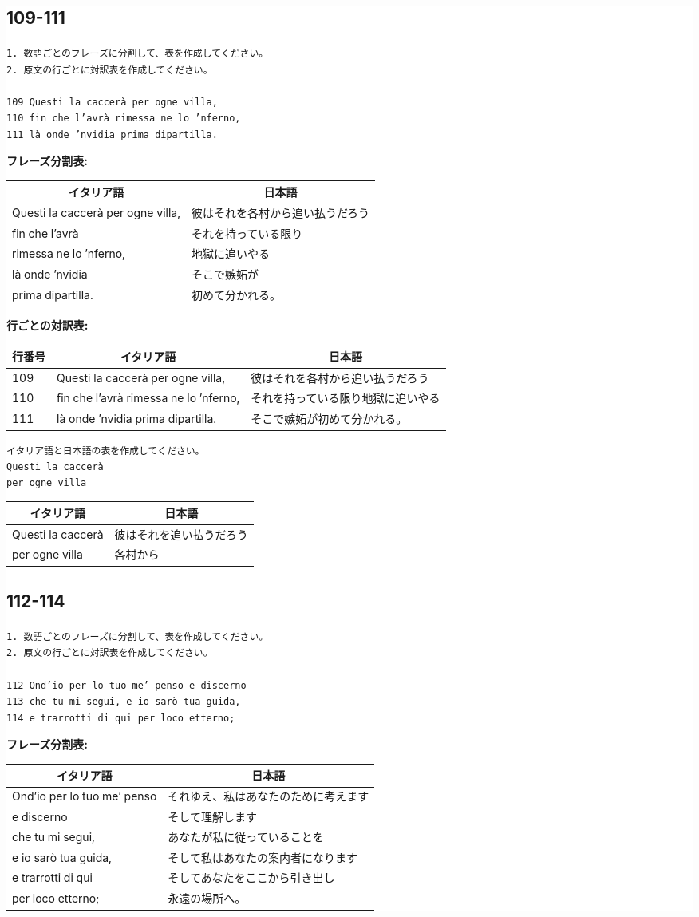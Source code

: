 ## 109-111

    1. 数語ごとのフレーズに分割して、表を作成してください。
    2. 原文の行ごとに対訳表を作成してください。
    
    109 Questi la caccerà per ogne villa,
    110 fin che l’avrà rimessa ne lo ’nferno,
    111 là onde ’nvidia prima dipartilla.

**フレーズ分割表:**

| イタリア語                                  | 日本語                             |
|---------------------------------------------|------------------------------------|
| Questi la caccerà per ogne villa,         | 彼はそれを各村から追い払うだろう         |
| fin che l’avrà                            | それを持っている限り                 |
| rimessa ne lo ’nferno,                     | 地獄に追いやる                     |
| là onde ’nvidia                           | そこで嫉妬が                       |
| prima dipartilla.                         | 初めて分かれる。                   |

**行ごとの対訳表:**

| 行番号 | イタリア語                                  | 日本語                             |
|-------|---------------------------------------------|------------------------------------|
| 109   | Questi la caccerà per ogne villa,         | 彼はそれを各村から追い払うだろう               |
| 110   | fin che l’avrà rimessa ne lo ’nferno,      | それを持っている限り地獄に追いやる           |
| 111   | là onde ’nvidia prima dipartilla.         | そこで嫉妬が初めて分かれる。               |

    イタリア語と日本語の表を作成してください。
    Questi la caccerà
    per ogne villa

| イタリア語                  | 日本語                             |
|-----------------------------|------------------------------------|
| Questi la caccerà           | 彼はそれを追い払うだろう           |
| per ogne villa              | 各村から                           |

## 112-114

    1. 数語ごとのフレーズに分割して、表を作成してください。
    2. 原文の行ごとに対訳表を作成してください。
    
    112 Ond’io per lo tuo me’ penso e discerno
    113 che tu mi segui, e io sarò tua guida,
    114 e trarrotti di qui per loco etterno;

**フレーズ分割表:**

| イタリア語                                  | 日本語                             |
|---------------------------------------------|------------------------------------|
| Ond’io per lo tuo me’ penso               | それゆえ、私はあなたのために考えます     |
| e discerno                               | そして理解します                   |
| che tu mi segui,                         | あなたが私に従っていることを         |
| e io sarò tua guida,                     | そして私はあなたの案内者になります     |
| e trarrotti di qui                       | そしてあなたをここから引き出し       |
| per loco etterno;                        | 永遠の場所へ。                      |
